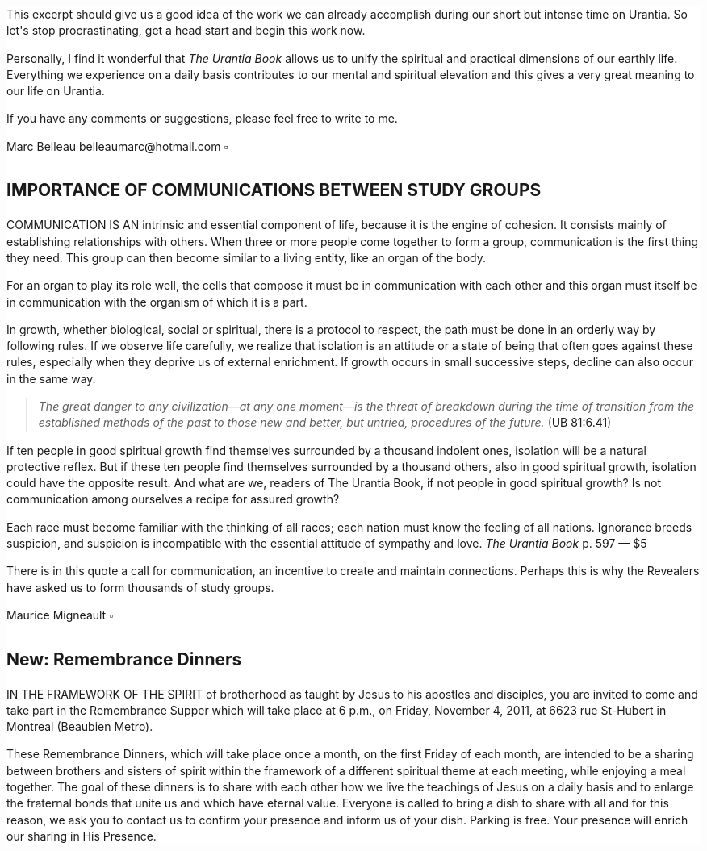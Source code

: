 This excerpt should give us a good idea of the work we can already accomplish during our short but intense time on Urantia. So let's stop procrastinating, get a head start and begin this work now.

Personally, I find it wonderful that _The Urantia Book_ allows us to unify the spiritual and practical dimensions of our earthly life. Everything we experience on a daily basis contributes to our mental and spiritual elevation and this gives a very great meaning to our life on Urantia.

If you have any comments or suggestions, please feel free to write to me.

Marc Belleau
belleaumarc@hotmail.com $\square$

## IMPORTANCE OF COMMUNICATIONS BETWEEN STUDY GROUPS

COMMUNICATION IS AN intrinsic and essential component of life, because it is the engine of cohesion. It consists mainly of establishing relationships with others. When three or more people come together to form a group, communication is the first thing they need. This group can then become similar to a living entity, like an organ of the body.

For an organ to play its role well, the cells that compose it must be in communication with each other and this organ must itself be in communication with the organism of which it is a part.

In growth, whether biological, social or spiritual, there is a protocol to respect, the path must be done in an orderly way by following rules. If we observe life carefully, we realize that isolation is an attitude or a state of being that often goes against these rules, especially when they deprive us of external enrichment. If growth occurs in small successive steps, decline can also occur in the same way.

> _The great danger to any civilization—at any one moment—is the threat of breakdown during the time of transition from the established methods of the past to those new and better, but untried, procedures of the future._ ([UB 81:6.41](/en/The_Urantia_Book/81#p6_41))

If ten people in good spiritual growth find themselves surrounded by a thousand indolent ones, isolation will be a natural protective reflex. But if these ten people find themselves surrounded by a thousand others, also in good spiritual growth, isolation could have the opposite result. And what are we, readers of The Urantia Book, if not people in good spiritual growth? Is not communication among ourselves a recipe for assured growth?

Each race must become familiar with the thinking of all races; each nation must know the feeling of all nations. Ignorance breeds suspicion, and suspicion is incompatible with the essential attitude of sympathy and love. _The Urantia Book_ p. 597 — $\$5$

There is in this quote a call for communication, an incentive to create and maintain connections. Perhaps this is why the Revealers have asked us to form thousands of study groups.

Maurice Migneault $\square$

## New: Remembrance Dinners

IN THE FRAMEWORK OF THE SPIRIT of brotherhood as taught by Jesus to his apostles and disciples, you are invited to come and take part in the Remembrance Supper which will take place at 6 p.m., on Friday, November 4, 2011, at 6623 rue St-Hubert in Montreal (Beaubien Metro).

These Remembrance Dinners, which will take place once a month, on the first Friday of each month, are intended to be a sharing between brothers and sisters of spirit within the framework of a different spiritual theme at each meeting, while enjoying a meal together. The goal of these dinners is to share with each other how we live the teachings of Jesus on a daily basis and to enlarge the fraternal bonds that unite us and which have eternal value. Everyone is called to bring a dish to share with all and for this reason, we ask you to contact us to confirm your presence and inform us of your dish. Parking is free. Your presence will enrich our sharing in His Presence.
